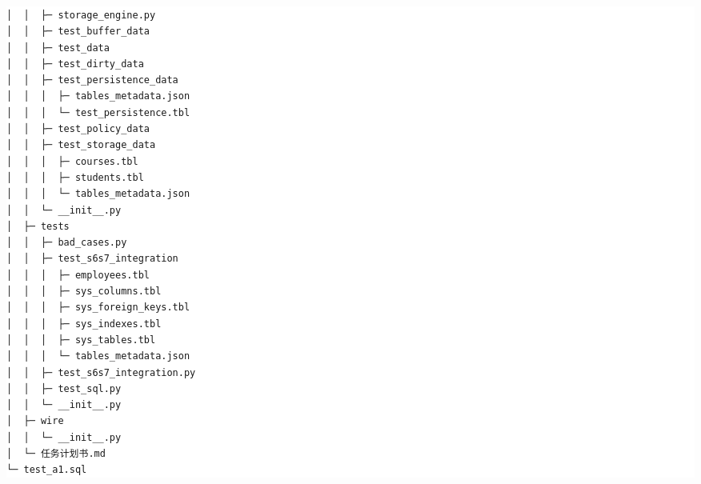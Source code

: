 ```
│  │  ├─ storage_engine.py
│  │  ├─ test_buffer_data
│  │  ├─ test_data
│  │  ├─ test_dirty_data
│  │  ├─ test_persistence_data
│  │  │  ├─ tables_metadata.json
│  │  │  └─ test_persistence.tbl
│  │  ├─ test_policy_data
│  │  ├─ test_storage_data
│  │  │  ├─ courses.tbl
│  │  │  ├─ students.tbl
│  │  │  └─ tables_metadata.json
│  │  └─ __init__.py
│  ├─ tests
│  │  ├─ bad_cases.py
│  │  ├─ test_s6s7_integration
│  │  │  ├─ employees.tbl
│  │  │  ├─ sys_columns.tbl
│  │  │  ├─ sys_foreign_keys.tbl
│  │  │  ├─ sys_indexes.tbl
│  │  │  ├─ sys_tables.tbl
│  │  │  └─ tables_metadata.json
│  │  ├─ test_s6s7_integration.py
│  │  ├─ test_sql.py
│  │  └─ __init__.py
│  ├─ wire
│  │  └─ __init__.py
│  └─ 任务计划书.md
└─ test_a1.sql

```